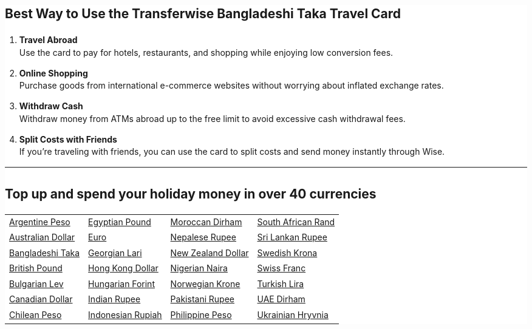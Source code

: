 
## Best Way to Use the Transferwise Bangladeshi Taka Travel Card

1. **Travel Abroad**  
   Use the card to pay for hotels, restaurants, and shopping while enjoying low conversion fees.

2. **Online Shopping**  
   Purchase goods from international e-commerce websites without worrying about inflated exchange rates.

3. **Withdraw Cash**  
   Withdraw money from ATMs abroad up to the free limit to avoid excessive cash withdrawal fees.

4. **Split Costs with Friends**  
   If you’re traveling with friends, you can use the card to split costs and send money instantly through Wise.

---

## Top up and spend your holiday money in over 40 currencies

<table>
    <tr>
        <td><a href="/posts/TransferWise-Argentine-Peso-Travel-Card.html">Argentine Peso</a></td>
        <td><a href="/posts/TransferWise-Egyptian-Pound-Travel-Card.html">Egyptian Pound</a></td>
        <td><a href="/posts/TransferWise-Moroccan-Dirham-Travel-Card.html">Moroccan Dirham</a></td>
        <td><a href="/posts/TransferWise-South-African-Rand-Travel-Card.html">South African Rand</a></td>
    </tr>
    <tr>
        <td><a href="/posts/TransferWise-Australian-Dollar-Travel-Card.html">Australian Dollar</a></td>
        <td><a href="/posts/TransferWise-Euro-Travel-Card.html">Euro</a></td>
        <td><a href="/posts/TransferWise-Nepalese-Rupee-Travel-Card.html">Nepalese Rupee</a></td>
        <td><a href="/posts/TransferWise-Sri-Lankan-Rupee-Travel-Card.html">Sri Lankan Rupee</a></td>
    </tr>
    <tr>
        <td><a href="/posts/TransferWise-Bangladeshi-Taka-Travel-Card.html">Bangladeshi Taka</a></td>
        <td><a href="/posts/TransferWise-Georgian-Lari-Travel-Card.html">Georgian Lari</a></td>
        <td><a href="/posts/TransferWise-New-Zealand-Dollar-Travel-Card.html">New Zealand Dollar</a></td>
        <td><a href="/posts/TransferWise-Swedish-Krona-Travel-Card.html">Swedish Krona</a></td>
    </tr>
    <tr>
        <td><a href="/posts/TransferWise-British-Pound-Travel-Card.html">British Pound</a></td>
        <td><a href="/posts/TransferWise-Hong-Kong-Dollar-Travel-Card.html">Hong Kong Dollar</a></td>
        <td><a href="/posts/TransferWise-Nigerian-Naira-Travel-Card.html">Nigerian Naira</a></td>
        <td><a href="/posts/TransferWise-Swiss-Franc-Travel-Card.html">Swiss Franc</a></td>
    </tr>
    <tr>
        <td><a href="/posts/TransferWise-Bulgarian-Lev-Travel-Card.html">Bulgarian Lev</a></td>
        <td><a href="/posts/Transferwise-Hungarian-Forint-Travel-Card.html">Hungarian Forint</a></td>
        <td><a href="/posts/Transferwise-Norwegian-Krone-Travel-Card.html">Norwegian Krone</a></td>
        <td><a href="/posts/TransferWise-Turkish-Lira-Travel-Card.html">Turkish Lira</a></td>
    </tr>
    <tr>
        <td><a href="/posts/TransferWise-Canadian-Dollar-Travel-Card.html">Canadian Dollar</a></td>
        <td><a href="/posts/TransferWise-Indian-Rupee-Travel-Card.html">Indian Rupee</a></td>
        <td><a href="/posts/TransferWise-Pakistani-Rupee-Travel-Card.html">Pakistani Rupee</a></td>
        <td><a href="/posts/TransferWise-UAE-Dirham-Travel-Card.html">UAE Dirham</a></td>
    </tr>
    <tr>
        <td><a href="/posts/TransferWise-Chilean-Peso-Travel-Card.html">Chilean Peso</a></td>
        <td><a href="/posts/TransferWise-Indonesian-Rupiah-Travel-Card.html">Indonesian Rupiah</a></td>
        <td><a href="/posts/TransferWise-Philippine-Peso-Travel-Card.html">Philippine Peso</a></td>
        <td><a href="/posts/TransferWise-Ukrainian-Hryvnia-Travel-Card.html">Ukrainian Hryvnia</a></td>